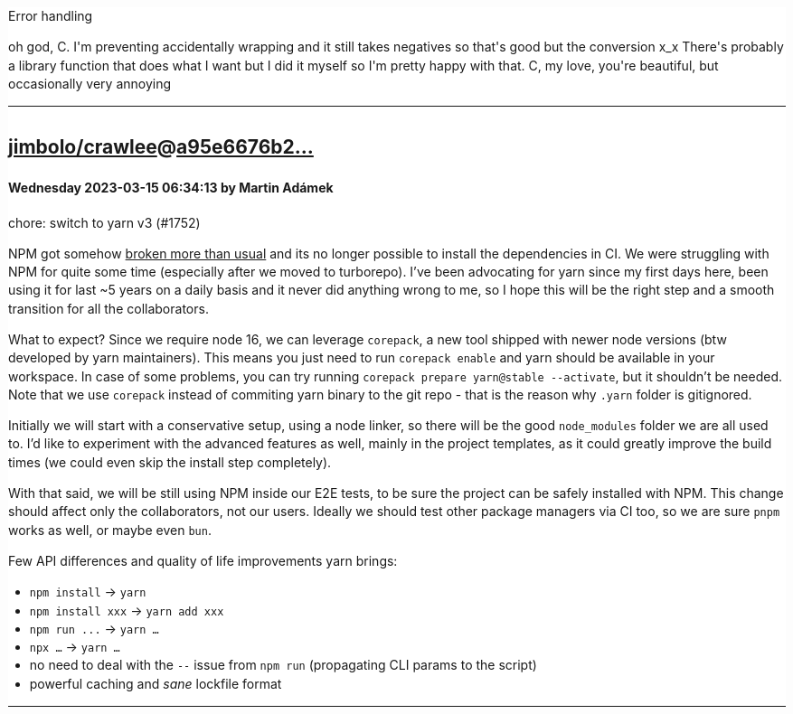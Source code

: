 Error handling

oh god, C. I'm preventing accidentally wrapping and it still takes negatives so that's good but the conversion x_x
There's probably a library function that does what I want but I did it myself so I'm pretty happy with that.
C, my love, you're beautiful, but occasionally very annoying

---
## [jimbolo/crawlee](https://github.com/jimbolo/crawlee)@[a95e6676b2...](https://github.com/jimbolo/crawlee/commit/a95e6676b2e3574c8db3083c661dc09a5405751e)
#### Wednesday 2023-03-15 06:34:13 by Martin Adámek

chore: switch to yarn v3 (#1752)

NPM got somehow [broken more than
usual](https://github.com/apify/crawlee/actions/runs/3997285915/jobs/6873858419)
and its no longer possible to install the dependencies in CI. We were
struggling with NPM for quite some time (especially after we moved to
turborepo). I’ve been advocating for yarn since my first days here, been
using it for last ~5 years on a daily basis and it never did anything
wrong to me, so I hope this will be the right step and a smooth
transition for all the collaborators.

What to expect? Since we require node 16, we can leverage `corepack`, a
new tool shipped with newer node versions (btw developed by yarn
maintainers). This means you just need to run `corepack enable` and yarn
should be available in your workspace. In case of some problems, you can
try running `corepack prepare yarn@stable --activate`, but it shouldn’t
be needed. Note that we use `corepack` instead of commiting yarn binary
to the git repo - that is the reason why `.yarn` folder is gitignored.

Initially we will start with a conservative setup, using a node linker,
so there will be the good `node_modules` folder we are all used to. I’d
like to experiment with the advanced features as well, mainly in the
project templates, as it could greatly improve the build times (we could
even skip the install step completely).

With that said, we will be still using NPM inside our E2E tests, to be
sure the project can be safely installed with NPM. This change should
affect only the collaborators, not our users. Ideally we should test
other package managers via CI too, so we are sure `pnpm` works as well,
or maybe even `bun`.

Few API differences and quality of life improvements yarn brings:
* `npm install` -> `yarn`
* `npm install xxx` -> `yarn add xxx`
* `npm run ...` -> `yarn …`
* `npx …` -> `yarn …`
* no need to deal with the `--` issue from `npm run` (propagating CLI
params to the script)
* powerful caching and _sane_ lockfile format

---